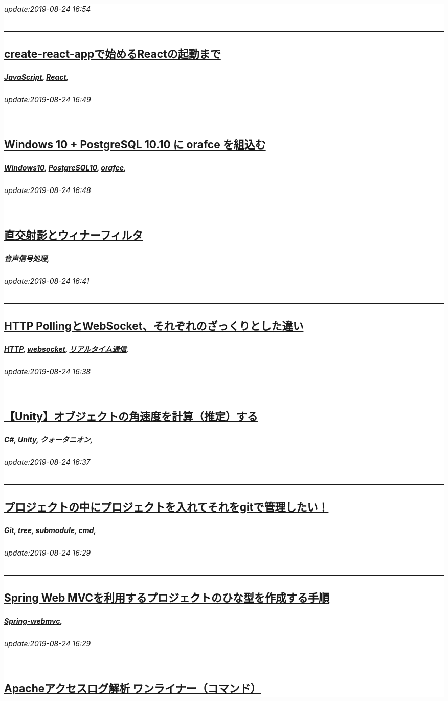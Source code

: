 ###### update:2019-08-24 16:54
---
## [create-react-appで始めるReactの起動まで](https://qiita.com/tsuto/items/3a9aafe7982da87c9c81)
##### [JavaScript](https://qiita.com/tags/JavaScript), [React](https://qiita.com/tags/React), 
###### update:2019-08-24 16:49
---
## [Windows 10 + PostgreSQL 10.10 に orafce を組込む](https://qiita.com/yasuokatou/items/ccb55dd4837d8f46e39c)
##### [Windows10](https://qiita.com/tags/Windows10), [PostgreSQL10](https://qiita.com/tags/PostgreSQL10), [orafce](https://qiita.com/tags/orafce), 
###### update:2019-08-24 16:48
---
## [直交射影とウィナーフィルタ](https://qiita.com/cartooh/items/a69b008bae1a1c046d5e)
##### [音声信号処理](https://qiita.com/tags/音声信号処理), 
###### update:2019-08-24 16:41
---
## [HTTP PollingとWebSocket、それぞれのざっくりとした違い](https://qiita.com/kenji_takagi/items/a9f2ac0b2bfae309f735)
##### [HTTP](https://qiita.com/tags/HTTP), [websocket](https://qiita.com/tags/websocket), [リアルタイム通信](https://qiita.com/tags/リアルタイム通信), 
###### update:2019-08-24 16:38
---
## [【Unity】オブジェクトの角速度を計算（推定）する](https://qiita.com/neusstudio/items/957349f4fb7cae0423c3)
##### [C#](https://qiita.com/tags/C#), [Unity](https://qiita.com/tags/Unity), [クォータニオン](https://qiita.com/tags/クォータニオン), 
###### update:2019-08-24 16:37
---
## [プロジェクトの中にプロジェクトを入れてそれをgitで管理したい！](https://qiita.com/sorappoi/items/6e7e11bfe1a1f1f22636)
##### [Git](https://qiita.com/tags/Git), [tree](https://qiita.com/tags/tree), [submodule](https://qiita.com/tags/submodule), [cmd](https://qiita.com/tags/cmd), 
###### update:2019-08-24 16:29
---
## [Spring Web MVCを利用するプロジェクトのひな型を作成する手順](https://qiita.com/rubytomato@github/items/1d48ef0368e7297a1c5c)
##### [Spring-webmvc](https://qiita.com/tags/Spring-webmvc), 
###### update:2019-08-24 16:29
---
## [Apacheアクセスログ解析 ワンライナー（コマンド）](https://qiita.com/takeyoshi-k/items/003210b993f204d33972)